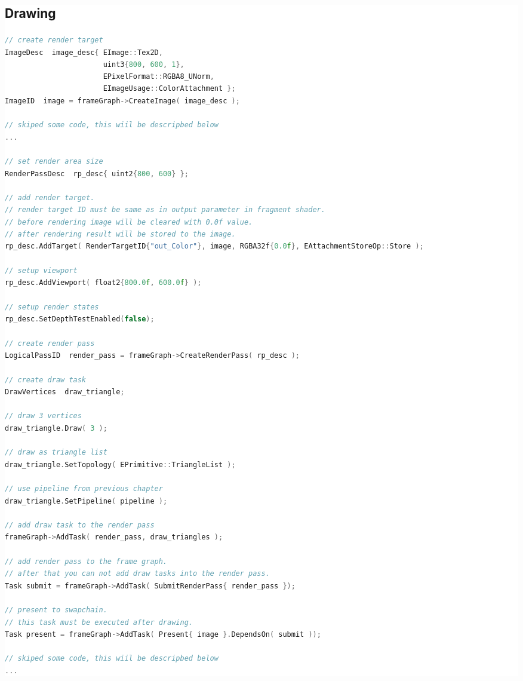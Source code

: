 ```cpp
```

## Drawing
```cpp
// create render target
ImageDesc  image_desc{ EImage::Tex2D,
                       uint3{800, 600, 1},
                       EPixelFormat::RGBA8_UNorm,
                       EImageUsage::ColorAttachment };
ImageID  image = frameGraph->CreateImage( image_desc );

// skiped some code, this wiil be descripbed below
...

// set render area size
RenderPassDesc  rp_desc{ uint2{800, 600} };

// add render target.
// render target ID must be same as in output parameter in fragment shader.
// before rendering image will be cleared with 0.0f value.
// after rendering result will be stored to the image.
rp_desc.AddTarget( RenderTargetID{"out_Color"}, image, RGBA32f{0.0f}, EAttachmentStoreOp::Store );

// setup viewport
rp_desc.AddViewport( float2{800.0f, 600.0f} );

// setup render states
rp_desc.SetDepthTestEnabled(false);

// create render pass
LogicalPassID  render_pass = frameGraph->CreateRenderPass( rp_desc );

// create draw task
DrawVertices  draw_triangle;

// draw 3 vertices
draw_triangle.Draw( 3 );

// draw as triangle list
draw_triangle.SetTopology( EPrimitive::TriangleList );

// use pipeline from previous chapter
draw_triangle.SetPipeline( pipeline );

// add draw task to the render pass
frameGraph->AddTask( render_pass, draw_triangles );

// add render pass to the frame graph.
// after that you can not add draw tasks into the render pass.
Task submit = frameGraph->AddTask( SubmitRenderPass{ render_pass });

// present to swapchain.
// this task must be executed after drawing.
Task present = frameGraph->AddTask( Present{ image }.DependsOn( submit ));

// skiped some code, this wiil be descripbed below
...
```
